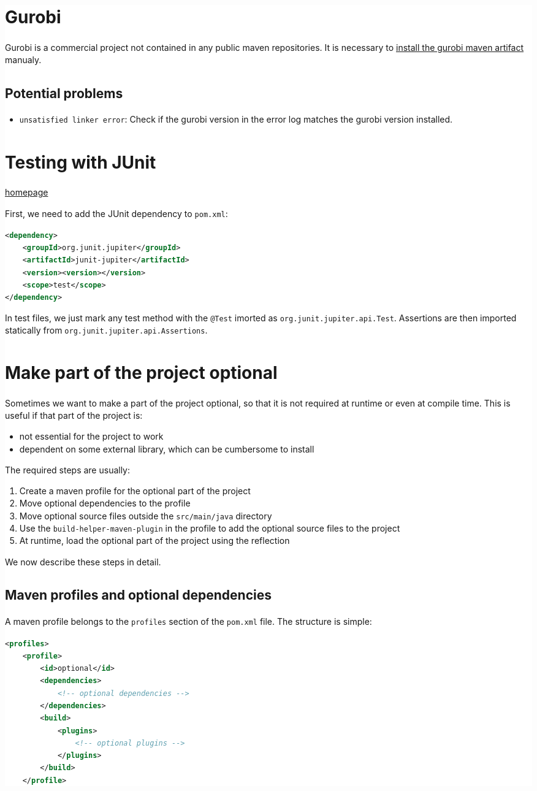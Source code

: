 # Gurobi
Gurobi is a commercial project not contained in any public maven repositories. It is necessary to [install the gurobi maven artifact](http://fido.ninja/manuals/add-gurobi-java-interface-maven) manualy.

## Potential problems

- `unsatisfied linker error`: Check if the gurobi version in the error log matches the gurobi version installed.


# Testing with JUnit
[homepage](https://junit.org/junit5/)

First, we need to add the JUnit dependency to `pom.xml`:
```xml
<dependency>
	<groupId>org.junit.jupiter</groupId>
	<artifactId>junit-jupiter</artifactId>
	<version><version></version>
	<scope>test</scope>
</dependency>
```

In test files, we just mark any test method with the `@Test` imorted as `org.junit.jupiter.api.Test`. Assertions are then imported statically from `org.junit.jupiter.api.Assertions`.



# Make part of the project optional
Sometimes we want to make a part of the project optional, so that it is not required at runtime or even at compile time. This is useful if that part of the project is:

- not essential for the project to work
- dependent on some external library, which can be cumbersome to install

The required steps are usually:

1. Create a maven profile for the optional part of the project
2. Move optional dependencies to the profile
3. Move optional source files outside the `src/main/java` directory
3. Use the `build-helper-maven-plugin` in the profile to add the optional source files to the project
4. At runtime, load the optional part of the project using the reflection

We now describe these steps in detail.

## Maven profiles and optional dependencies
A maven profile belongs to the `profiles` section of the `pom.xml` file. The structure is simple:
```xml
<profiles>
	<profile>
		<id>optional</id>
		<dependencies>
			<!-- optional dependencies -->
		</dependencies>
		<build>
			<plugins>
				<!-- optional plugins -->
			</plugins>
		</build>
	</profile>
```

